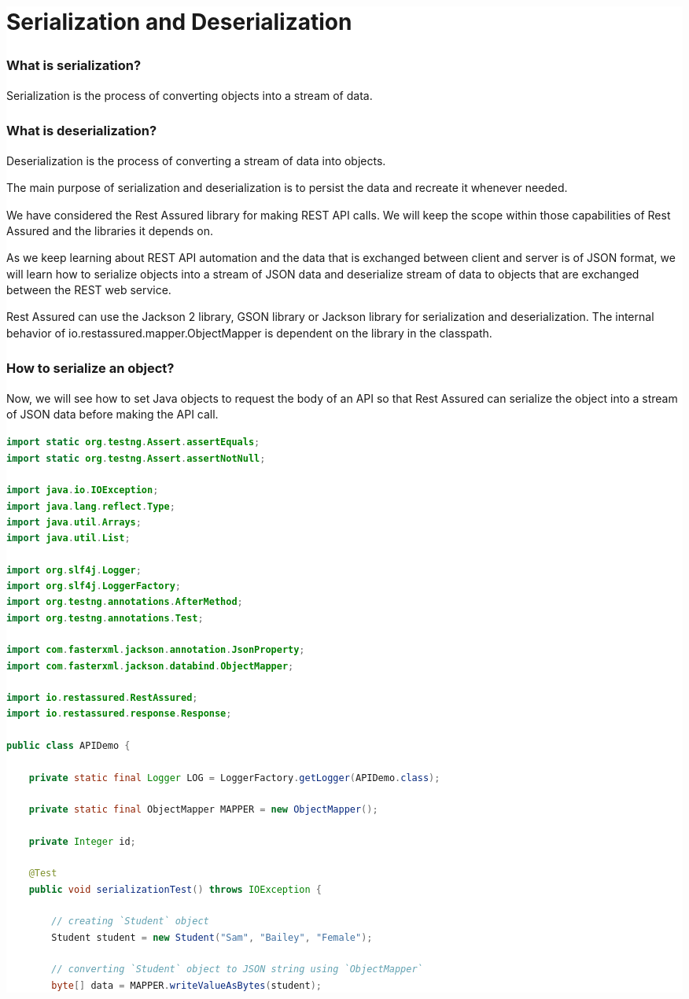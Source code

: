 # Serialization and Deserialization

### What is serialization?

Serialization is the process of converting objects into a stream of data.

### What is deserialization?

Deserialization is the process of converting a stream of data into objects.

The main purpose of serialization and deserialization is to persist the data and recreate it whenever needed.

We have considered the Rest Assured library for making REST API calls. We will keep the scope within those capabilities of Rest Assured and the libraries it depends on.

As we keep learning about REST API automation and the data that is exchanged between client and server is of JSON format, we will learn how to serialize objects into a stream of JSON data and deserialize stream of data to objects that are exchanged between the REST web service.

Rest Assured can use the Jackson 2 library, GSON library or Jackson library for serialization and deserialization. The internal behavior of io.restassured.mapper.ObjectMapper is dependent on the library in the classpath.

### How to serialize an object?

Now, we will see how to set Java objects to request the body of an API so that Rest Assured can serialize the object into a stream of JSON data before making the API call.

```java
import static org.testng.Assert.assertEquals;
import static org.testng.Assert.assertNotNull;

import java.io.IOException;
import java.lang.reflect.Type;
import java.util.Arrays;
import java.util.List;

import org.slf4j.Logger;
import org.slf4j.LoggerFactory;
import org.testng.annotations.AfterMethod;
import org.testng.annotations.Test;

import com.fasterxml.jackson.annotation.JsonProperty;
import com.fasterxml.jackson.databind.ObjectMapper;

import io.restassured.RestAssured;
import io.restassured.response.Response;

public class APIDemo {

	private static final Logger LOG = LoggerFactory.getLogger(APIDemo.class);

	private static final ObjectMapper MAPPER = new ObjectMapper();

	private Integer id;

	@Test
	public void serializationTest() throws IOException {

		// creating `Student` object
		Student student = new Student("Sam", "Bailey", "Female");

		// converting `Student` object to JSON string using `ObjectMapper` 
		byte[] data = MAPPER.writeValueAsBytes(student);
```